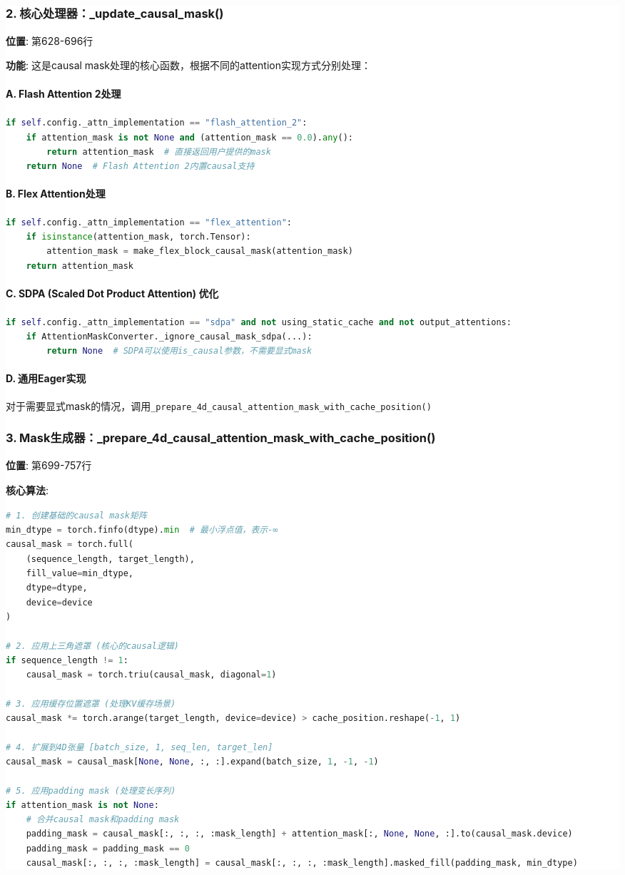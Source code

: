### 2. **核心处理器：_update_causal_mask()**

**位置**: 第628-696行

**功能**: 这是causal mask处理的核心函数，根据不同的attention实现方式分别处理：

#### A. Flash Attention 2处理
```python
if self.config._attn_implementation == "flash_attention_2":
    if attention_mask is not None and (attention_mask == 0.0).any():
        return attention_mask  # 直接返回用户提供的mask
    return None  # Flash Attention 2内置causal支持
```

#### B. Flex Attention处理
```python
if self.config._attn_implementation == "flex_attention":
    if isinstance(attention_mask, torch.Tensor):
        attention_mask = make_flex_block_causal_mask(attention_mask)
    return attention_mask
```

#### C. SDPA (Scaled Dot Product Attention) 优化
```python
if self.config._attn_implementation == "sdpa" and not using_static_cache and not output_attentions:
    if AttentionMaskConverter._ignore_causal_mask_sdpa(...):
        return None  # SDPA可以使用is_causal参数，不需要显式mask
```

#### D. 通用Eager实现
对于需要显式mask的情况，调用`_prepare_4d_causal_attention_mask_with_cache_position()`

### 3. **Mask生成器：_prepare_4d_causal_attention_mask_with_cache_position()**

**位置**: 第699-757行

**核心算法**:
```python
# 1. 创建基础的causal mask矩阵
min_dtype = torch.finfo(dtype).min  # 最小浮点值，表示-∞
causal_mask = torch.full(
    (sequence_length, target_length), 
    fill_value=min_dtype, 
    dtype=dtype, 
    device=device
)

# 2. 应用上三角遮罩 (核心的causal逻辑)
if sequence_length != 1:
    causal_mask = torch.triu(causal_mask, diagonal=1)

# 3. 应用缓存位置遮罩 (处理KV缓存场景)
causal_mask *= torch.arange(target_length, device=device) > cache_position.reshape(-1, 1)

# 4. 扩展到4D张量 [batch_size, 1, seq_len, target_len]
causal_mask = causal_mask[None, None, :, :].expand(batch_size, 1, -1, -1)

# 5. 应用padding mask (处理变长序列)
if attention_mask is not None:
    # 合并causal mask和padding mask
    padding_mask = causal_mask[:, :, :, :mask_length] + attention_mask[:, None, None, :].to(causal_mask.device)
    padding_mask = padding_mask == 0
    causal_mask[:, :, :, :mask_length] = causal_mask[:, :, :, :mask_length].masked_fill(padding_mask, min_dtype)
```